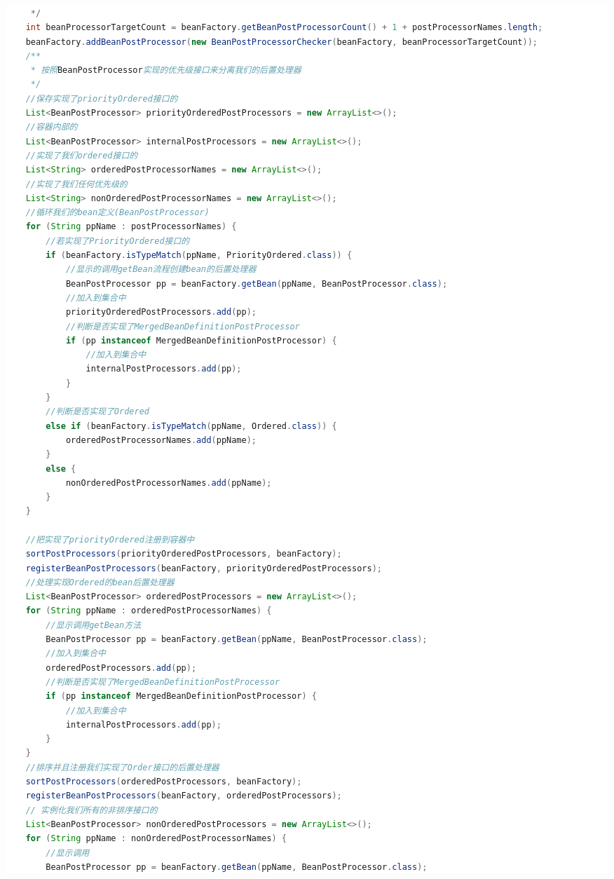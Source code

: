 ```java
     */
    int beanProcessorTargetCount = beanFactory.getBeanPostProcessorCount() + 1 + postProcessorNames.length;
    beanFactory.addBeanPostProcessor(new BeanPostProcessorChecker(beanFactory, beanProcessorTargetCount));
    /**
     * 按照BeanPostProcessor实现的优先级接口来分离我们的后置处理器
     */
    //保存实现了priorityOrdered接口的
    List<BeanPostProcessor> priorityOrderedPostProcessors = new ArrayList<>();
    //容器内部的
    List<BeanPostProcessor> internalPostProcessors = new ArrayList<>();
    //实现了我们ordered接口的
    List<String> orderedPostProcessorNames = new ArrayList<>();
    //实现了我们任何优先级的
    List<String> nonOrderedPostProcessorNames = new ArrayList<>();
    //循环我们的bean定义(BeanPostProcessor)
    for (String ppName : postProcessorNames) {
        //若实现了PriorityOrdered接口的
        if (beanFactory.isTypeMatch(ppName, PriorityOrdered.class)) {
            //显示的调用getBean流程创建bean的后置处理器
            BeanPostProcessor pp = beanFactory.getBean(ppName, BeanPostProcessor.class);
            //加入到集合中
            priorityOrderedPostProcessors.add(pp);
            //判断是否实现了MergedBeanDefinitionPostProcessor
            if (pp instanceof MergedBeanDefinitionPostProcessor) {
                //加入到集合中
                internalPostProcessors.add(pp);
            }
        }
        //判断是否实现了Ordered
        else if (beanFactory.isTypeMatch(ppName, Ordered.class)) {
            orderedPostProcessorNames.add(ppName);
        }
        else {
            nonOrderedPostProcessorNames.add(ppName);
        }
    }

    //把实现了priorityOrdered注册到容器中
    sortPostProcessors(priorityOrderedPostProcessors, beanFactory);
    registerBeanPostProcessors(beanFactory, priorityOrderedPostProcessors);
    //处理实现Ordered的bean后置处理器
    List<BeanPostProcessor> orderedPostProcessors = new ArrayList<>();
    for (String ppName : orderedPostProcessorNames) {
        //显示调用getBean方法
        BeanPostProcessor pp = beanFactory.getBean(ppName, BeanPostProcessor.class);
        //加入到集合中
        orderedPostProcessors.add(pp);
        //判断是否实现了MergedBeanDefinitionPostProcessor
        if (pp instanceof MergedBeanDefinitionPostProcessor) {
            //加入到集合中
            internalPostProcessors.add(pp);
        }
    }
    //排序并且注册我们实现了Order接口的后置处理器
    sortPostProcessors(orderedPostProcessors, beanFactory);
    registerBeanPostProcessors(beanFactory, orderedPostProcessors);
    // 实例化我们所有的非排序接口的
    List<BeanPostProcessor> nonOrderedPostProcessors = new ArrayList<>();
    for (String ppName : nonOrderedPostProcessorNames) {
        //显示调用
        BeanPostProcessor pp = beanFactory.getBean(ppName, BeanPostProcessor.class);
```